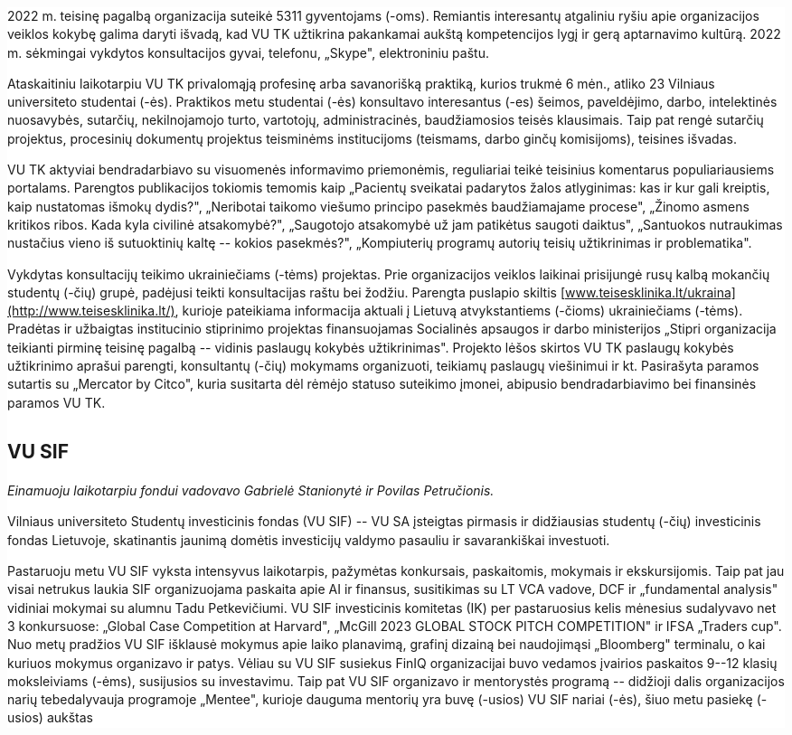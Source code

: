 2022 m. teisinę pagalbą organizacija suteikė 5311 gyventojams (-oms).
Remiantis interesantų atgaliniu ryšiu apie organizacijos veiklos kokybę
galima daryti išvadą, kad VU TK užtikrina pakankamai aukštą
kompetencijos lygį ir gerą aptarnavimo kultūrą. 2022 m. sėkmingai
vykdytos konsultacijos gyvai, telefonu, „Skype", elektroniniu paštu.

Ataskaitiniu laikotarpiu VU TK privalomąją profesinę arba savanorišką
praktiką, kurios trukmė 6 mėn., atliko 23 Vilniaus universiteto
studentai (-ės). Praktikos metu studentai (-ės) konsultavo interesantus
(-es) šeimos, paveldėjimo, darbo, intelektinės nuosavybės, sutarčių,
nekilnojamojo turto, vartotojų, administracinės, baudžiamosios teisės
klausimais. Taip pat rengė sutarčių projektus, procesinių dokumentų
projektus teisminėms institucijoms (teismams, darbo ginčų komisijoms),
teisines išvadas.

VU TK aktyviai bendradarbiavo su visuomenės informavimo priemonėmis,
reguliariai teikė teisinius komentarus populiariausiems portalams.
Parengtos publikacijos tokiomis temomis kaip „Pacientų sveikatai
padarytos žalos atlyginimas: kas ir kur gali kreiptis, kaip nustatomas
išmokų dydis?", „Neribotai taikomo viešumo principo pasekmės
baudžiamajame procese", „Žinomo asmens kritikos ribos. Kada kyla
civilinė atsakomybė?", „Saugotojo atsakomybė už jam patikėtus saugoti
daiktus", „Santuokos nutraukimas nustačius vieno iš sutuoktinių kaltę --
kokios pasekmės?", „Kompiuterių programų autorių teisių užtikrinimas ir
problematika".

Vykdytas konsultacijų teikimo ukrainiečiams (-tėms) projektas. Prie
organizacijos veiklos laikinai prisijungė rusų kalbą mokančių studentų
(-čių) grupė, padėjusi teikti konsultacijas raštu bei žodžiu. Parengta
puslapio skiltis
[www.teisesklinika.lt/ukraina](http://www.teisesklinika.lt/), kurioje
pateikiama informacija aktuali į Lietuvą atvykstantiems (-čioms)
ukrainiečiams (-tėms). Pradėtas ir užbaigtas institucinio stiprinimo
projektas finansuojamas Socialinės apsaugos ir darbo ministerijos
„Stipri organizacija teikianti pirminę teisinę pagalbą -- vidinis
paslaugų kokybės užtikrinimas". Projekto lėšos skirtos VU TK paslaugų
kokybės užtikrinimo aprašui parengti, konsultantų (-čių) mokymams
organizuoti, teikiamų paslaugų viešinimui ir kt. Pasirašyta paramos
sutartis su „Mercator by Citco", kuria susitarta dėl rėmėjo statuso
suteikimo įmonei, abipusio bendradarbiavimo bei finansinės paramos VU
TK.

## VU SIF

*Einamuoju laikotarpiu fondui vadovavo Gabrielė Stanionytė ir Povilas Petručionis.*

Vilniaus universiteto Studentų investicinis fondas (VU SIF) -- VU SA
įsteigtas pirmasis ir didžiausias studentų (-čių) investicinis fondas
Lietuvoje, skatinantis jaunimą domėtis investicijų valdymo pasauliu ir
savarankiškai investuoti.

Pastaruoju metu VU SIF vyksta intensyvus laikotarpis, pažymėtas
konkursais, paskaitomis, mokymais ir ekskursijomis. Taip pat jau visai
netrukus laukia SIF organizuojama paskaita apie AI ir finansus,
susitikimas su LT VCA vadove, DCF ir „fundamental analysis" vidiniai
mokymai su alumnu Tadu Petkevičiumi. VU SIF investicinis komitetas (IK)
per pastaruosius kelis mėnesius sudalyvavo net 3 konkursuose: „Global
Case Competition at Harvard", „McGill 2023 GLOBAL STOCK PITCH
COMPETITION" ir IFSA „Traders cup". Nuo metų pradžios VU SIF išklausė
mokymus apie laiko planavimą, grafinį dizainą bei naudojimąsi
„Bloomberg" terminalu, o kai kuriuos mokymus organizavo ir patys. Vėliau
su VU SIF susiekus FinIQ organizacijai buvo vedamos įvairios paskaitos
9--12 klasių moksleiviams (-ėms), susijusios su investavimu. Taip pat VU
SIF organizavo ir mentorystės programą -- didžioji dalis organizacijos
narių tebedalyvauja programoje „Mentee", kurioje dauguma mentorių yra
buvę (-usios) VU SIF nariai (-ės), šiuo metu pasiekę (-usios) aukštas